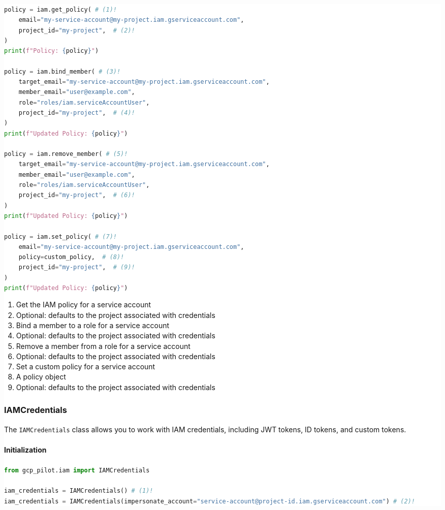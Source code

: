 ```python title="Manage IAM Policies"
policy = iam.get_policy( # (1)!
    email="my-service-account@my-project.iam.gserviceaccount.com",
    project_id="my-project",  # (2)!
)
print(f"Policy: {policy}")

policy = iam.bind_member( # (3)!
    target_email="my-service-account@my-project.iam.gserviceaccount.com",
    member_email="user@example.com",
    role="roles/iam.serviceAccountUser",
    project_id="my-project",  # (4)!
)
print(f"Updated Policy: {policy}")

policy = iam.remove_member( # (5)!
    target_email="my-service-account@my-project.iam.gserviceaccount.com",
    member_email="user@example.com",
    role="roles/iam.serviceAccountUser",
    project_id="my-project",  # (6)!
)
print(f"Updated Policy: {policy}")

policy = iam.set_policy( # (7)!
    email="my-service-account@my-project.iam.gserviceaccount.com",
    policy=custom_policy,  # (8)!
    project_id="my-project",  # (9)!
)
print(f"Updated Policy: {policy}")
```

1.  Get the IAM policy for a service account
2.  Optional: defaults to the project associated with credentials
3.  Bind a member to a role for a service account
4.  Optional: defaults to the project associated with credentials
5.  Remove a member from a role for a service account
6.  Optional: defaults to the project associated with credentials
7.  Set a custom policy for a service account
8.  A policy object
9.  Optional: defaults to the project associated with credentials

### IAMCredentials

The `IAMCredentials` class allows you to work with IAM credentials, including JWT tokens, ID tokens, and custom tokens.

#### Initialization

```python title="Initialize IAMCredentials"
from gcp_pilot.iam import IAMCredentials

iam_credentials = IAMCredentials() # (1)!
iam_credentials = IAMCredentials(impersonate_account="service-account@project-id.iam.gserviceaccount.com") # (2)!
```
